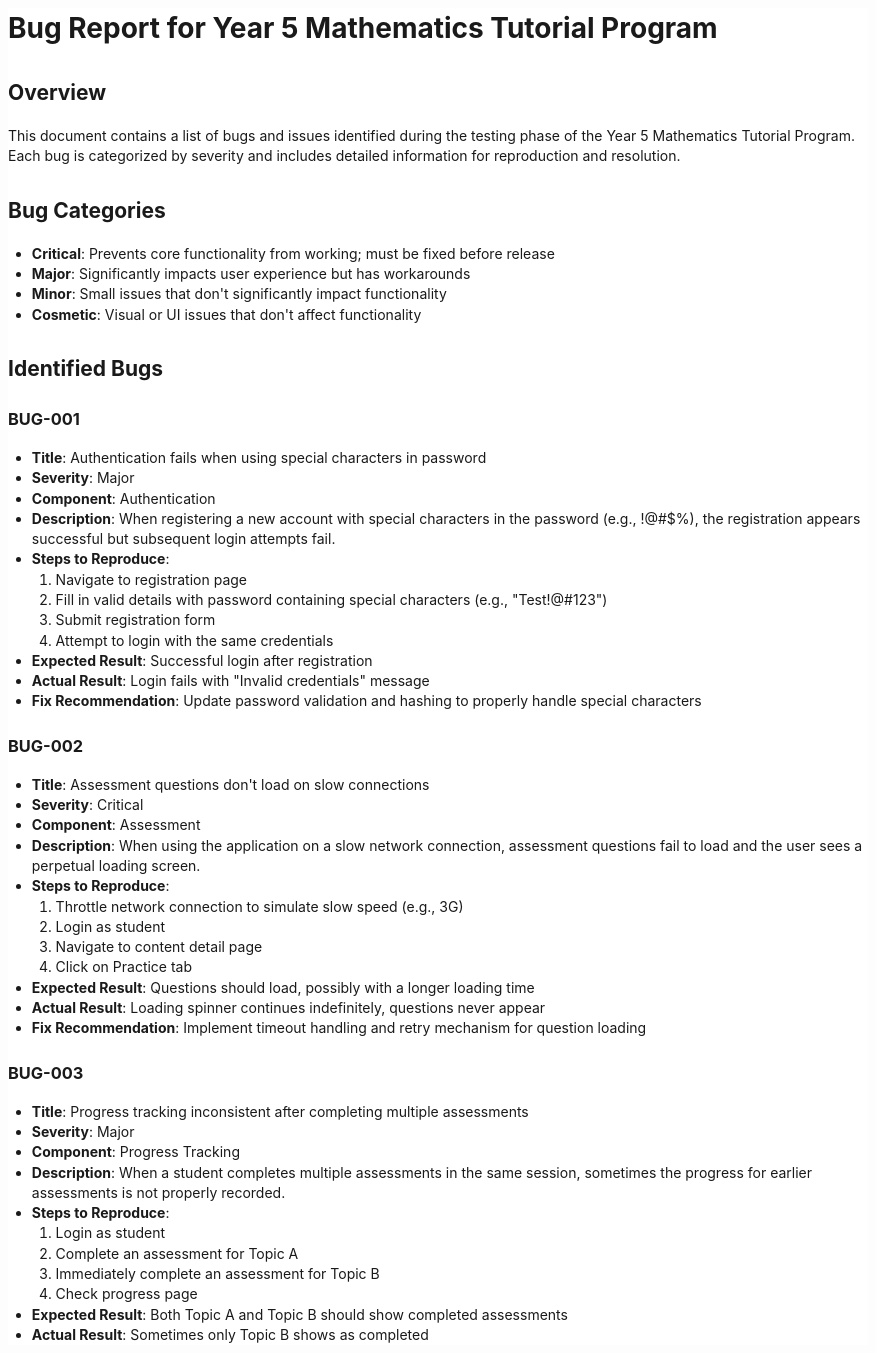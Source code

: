 # Bug Report for Year 5 Mathematics Tutorial Program

## Overview
This document contains a list of bugs and issues identified during the testing phase of the Year 5 Mathematics Tutorial Program. Each bug is categorized by severity and includes detailed information for reproduction and resolution.

## Bug Categories
- **Critical**: Prevents core functionality from working; must be fixed before release
- **Major**: Significantly impacts user experience but has workarounds
- **Minor**: Small issues that don't significantly impact functionality
- **Cosmetic**: Visual or UI issues that don't affect functionality

## Identified Bugs

### BUG-001
- **Title**: Authentication fails when using special characters in password
- **Severity**: Major
- **Component**: Authentication
- **Description**: When registering a new account with special characters in the password (e.g., !@#$%), the registration appears successful but subsequent login attempts fail.
- **Steps to Reproduce**:
  1. Navigate to registration page
  2. Fill in valid details with password containing special characters (e.g., "Test!@#123")
  3. Submit registration form
  4. Attempt to login with the same credentials
- **Expected Result**: Successful login after registration
- **Actual Result**: Login fails with "Invalid credentials" message
- **Fix Recommendation**: Update password validation and hashing to properly handle special characters

### BUG-002
- **Title**: Assessment questions don't load on slow connections
- **Severity**: Critical
- **Component**: Assessment
- **Description**: When using the application on a slow network connection, assessment questions fail to load and the user sees a perpetual loading screen.
- **Steps to Reproduce**:
  1. Throttle network connection to simulate slow speed (e.g., 3G)
  2. Login as student
  3. Navigate to content detail page
  4. Click on Practice tab
- **Expected Result**: Questions should load, possibly with a longer loading time
- **Actual Result**: Loading spinner continues indefinitely, questions never appear
- **Fix Recommendation**: Implement timeout handling and retry mechanism for question loading

### BUG-003
- **Title**: Progress tracking inconsistent after completing multiple assessments
- **Severity**: Major
- **Component**: Progress Tracking
- **Description**: When a student completes multiple assessments in the same session, sometimes the progress for earlier assessments is not properly recorded.
- **Steps to Reproduce**:
  1. Login as student
  2. Complete an assessment for Topic A
  3. Immediately complete an assessment for Topic B
  4. Check progress page
- **Expected Result**: Both Topic A and Topic B should show completed assessments
- **Actual Result**: Sometimes only Topic B shows as completed